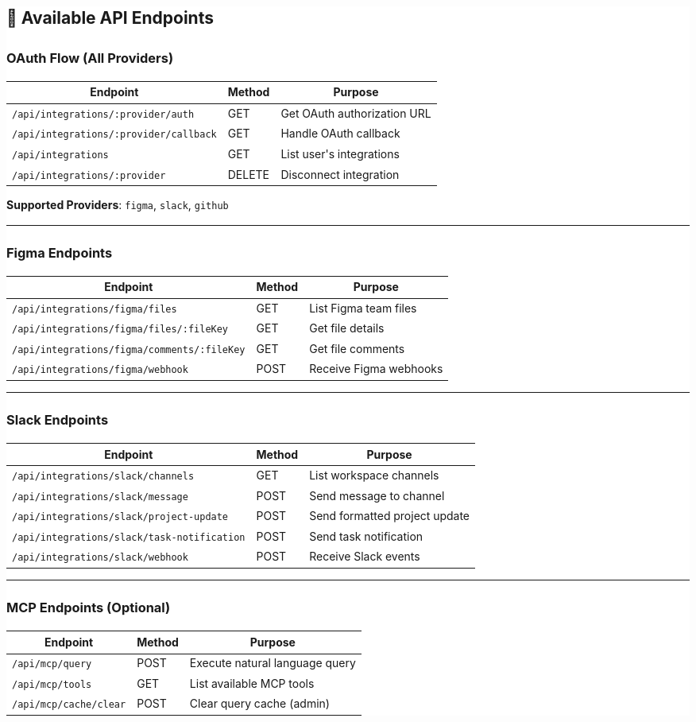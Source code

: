 
## 🚀 Available API Endpoints

### OAuth Flow (All Providers)

| Endpoint | Method | Purpose |
|----------|--------|---------|
| `/api/integrations/:provider/auth` | GET | Get OAuth authorization URL |
| `/api/integrations/:provider/callback` | GET | Handle OAuth callback |
| `/api/integrations` | GET | List user's integrations |
| `/api/integrations/:provider` | DELETE | Disconnect integration |

**Supported Providers**: `figma`, `slack`, `github`

---

### Figma Endpoints

| Endpoint | Method | Purpose |
|----------|--------|---------|
| `/api/integrations/figma/files` | GET | List Figma team files |
| `/api/integrations/figma/files/:fileKey` | GET | Get file details |
| `/api/integrations/figma/comments/:fileKey` | GET | Get file comments |
| `/api/integrations/figma/webhook` | POST | Receive Figma webhooks |

---

### Slack Endpoints

| Endpoint | Method | Purpose |
|----------|--------|---------|
| `/api/integrations/slack/channels` | GET | List workspace channels |
| `/api/integrations/slack/message` | POST | Send message to channel |
| `/api/integrations/slack/project-update` | POST | Send formatted project update |
| `/api/integrations/slack/task-notification` | POST | Send task notification |
| `/api/integrations/slack/webhook` | POST | Receive Slack events |

---

### MCP Endpoints (Optional)

| Endpoint | Method | Purpose |
|----------|--------|---------|
| `/api/mcp/query` | POST | Execute natural language query |
| `/api/mcp/tools` | GET | List available MCP tools |
| `/api/mcp/cache/clear` | POST | Clear query cache (admin) |
